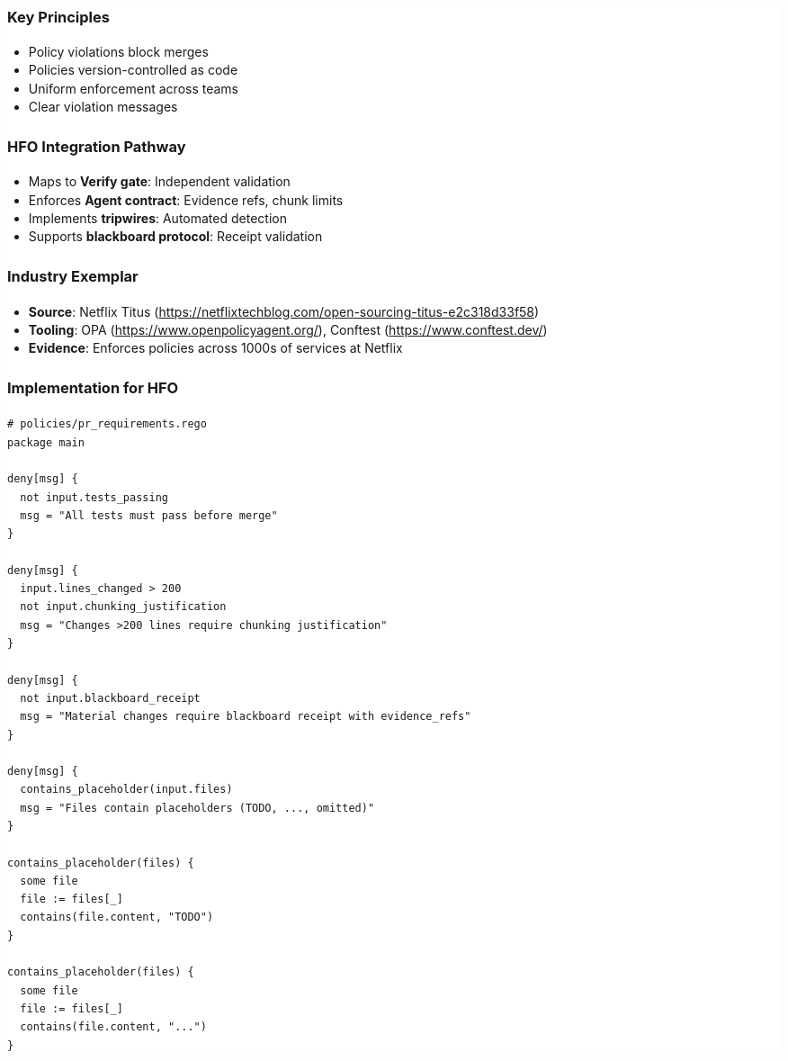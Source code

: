 ### Key Principles
- Policy violations block merges
- Policies version-controlled as code
- Uniform enforcement across teams
- Clear violation messages

### HFO Integration Pathway
- Maps to **Verify gate**: Independent validation
- Enforces **Agent contract**: Evidence refs, chunk limits
- Implements **tripwires**: Automated detection
- Supports **blackboard protocol**: Receipt validation

### Industry Exemplar
- **Source**: Netflix Titus (https://netflixtechblog.com/open-sourcing-titus-e2c318d33f58)
- **Tooling**: OPA (https://www.openpolicyagent.org/), Conftest (https://www.conftest.dev/)
- **Evidence**: Enforces policies across 1000s of services at Netflix

### Implementation for HFO
```rego
# policies/pr_requirements.rego
package main

deny[msg] {
  not input.tests_passing
  msg = "All tests must pass before merge"
}

deny[msg] {
  input.lines_changed > 200
  not input.chunking_justification
  msg = "Changes >200 lines require chunking justification"
}

deny[msg] {
  not input.blackboard_receipt
  msg = "Material changes require blackboard receipt with evidence_refs"
}

deny[msg] {
  contains_placeholder(input.files)
  msg = "Files contain placeholders (TODO, ..., omitted)"
}

contains_placeholder(files) {
  some file
  file := files[_]
  contains(file.content, "TODO")
}

contains_placeholder(files) {
  some file
  file := files[_]
  contains(file.content, "...")
}
```
